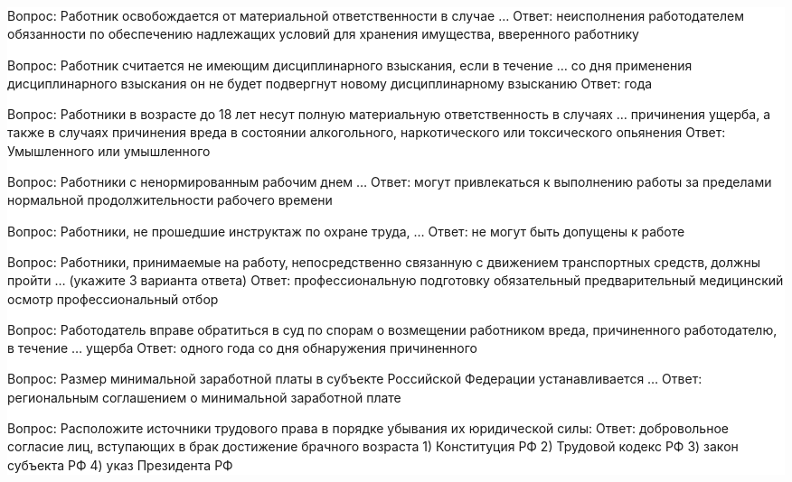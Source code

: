 
Вопрос:
Работник освобождается от материальной ответственности в случае …
Ответ:
неисполнения работодателем обязанности по обеспечению надлежащих условий для хранения имущества, вверенного работнику


Вопрос:
Работник считается не имеющим дисциплинарного взыскания, если в течение … со дня применения дисциплинарного взыскания он не будет подвергнут новому дисциплинарному взысканию
Ответ:
года


Вопрос:
Работники в возрасте до 18 лет несут полную материальную ответственность в случаях … причинения ущерба, а также в случаях причинения вреда в состоянии алкогольного, наркотического или токсического опьянения
Ответ:
Умышленного или умышленного


Вопрос:
Работники с ненормированным рабочим днем …
Ответ:
могут привлекаться к выполнению работы за пределами нормальной продолжительности рабочего времени


Вопрос:
Работники, не прошедшие инструктаж по охране труда, …
Ответ:
не могут быть допущены к работе


Вопрос:
Работники‚ принимаемые на работу‚ непосредственно связанную с движением транспортных средств‚ должны пройти … (укажите 3 варианта ответа)
Ответ:
профессиональную подготовку обязательный предварительный медицинский осмотр профессиональный отбор


Вопрос:
Работодатель вправе обратиться в суд по спорам о возмещении работником вреда, причиненного работодателю, в течение … ущерба
Ответ:
одного года со дня обнаружения причиненного


Вопрос:
Размер минимальной заработной платы в субъекте Российской Федерации устанавливается …
Ответ:
региональным соглашением о минимальной заработной плате


Вопрос:
Расположите источники трудового права в порядке убывания их юридической силы:
Ответ:
добровольное согласие лиц, вступающих в брак достижение брачного возраста 1) Конституция РФ 2) Трудовой кодекс РФ 3) закон субъекта РФ 4) указ Президента РФ
